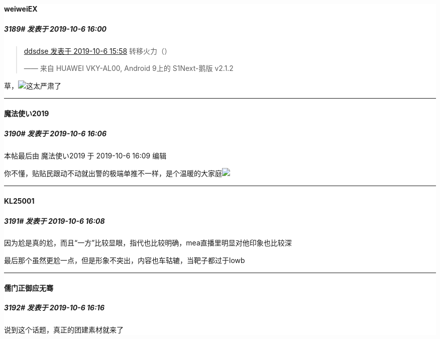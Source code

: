 ####  weiweiEX  
##### 3189#       发表于 2019-10-6 16:00



<blockquote><a href="httphttps://bbs.saraba1st.com/2b/forum.php?mod=redirect&amp;goto=findpost&amp;pid=45149271&amp;ptid=1856302" target="_blank">ddsdse 发表于 2019-10-6 15:58</a>
转移火力（）

—— 来自 HUAWEI VKY-AL00, Android 9上的 S1Next-鹅版 v2.1.2</blockquote>
草，<img src="https://static.saraba1st.com/image/smiley/face2017/067.png" referrerpolicy="no-referrer">这太严肃了







-----

####  魔法使い2019  
##### 3190#       发表于 2019-10-6 16:06



 本帖最后由 魔法使い2019 于 2019-10-6 16:09 编辑 

你不懂，贴贴民跟动不动就出警的极端单推不一样，是个温暖的大家庭<img src="https://static.saraba1st.com/image/smiley/face2017/071.png" referrerpolicy="no-referrer">







-----

####  KL25001  
##### 3191#       发表于 2019-10-6 16:08




因为尬是真的尬，而且“一方”比较显眼，指代也比较明确，mea直播里明显对他印象也比较深

最后那个虽然更尬一点，但是形象不突出，内容也车轱辘，当靶子都过于lowb







-----

####  儒门正御应无骞  
##### 3192#       发表于 2019-10-6 16:16




说到这个话题，真正的团建素材就来了





